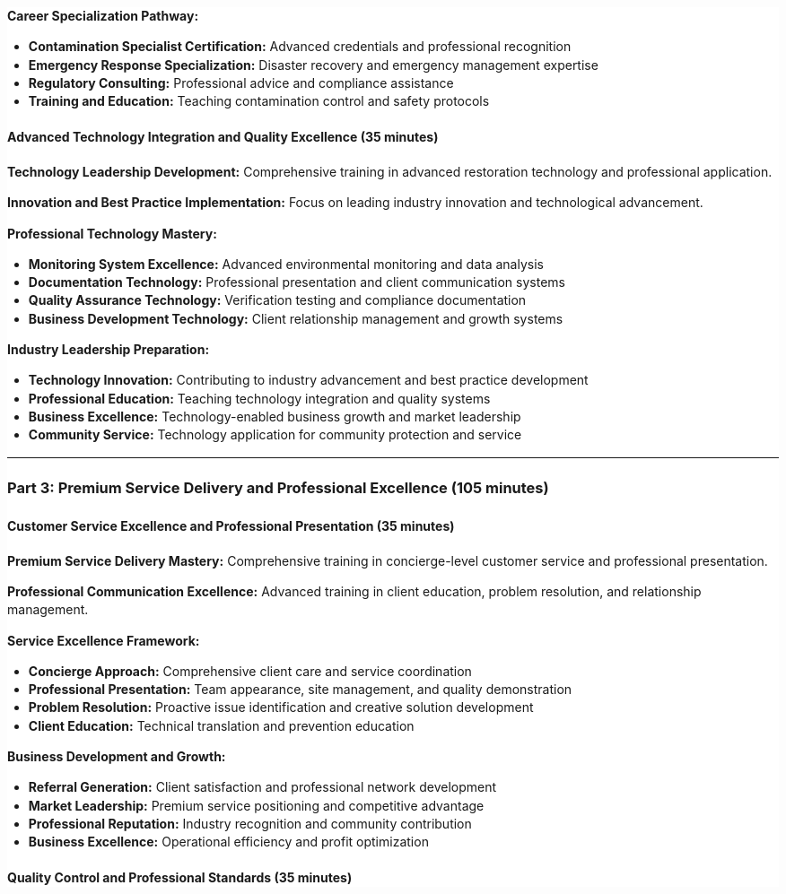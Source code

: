 **Career Specialization Pathway:**
- **Contamination Specialist Certification:** Advanced credentials and professional recognition
- **Emergency Response Specialization:** Disaster recovery and emergency management expertise
- **Regulatory Consulting:** Professional advice and compliance assistance
- **Training and Education:** Teaching contamination control and safety protocols

#### Advanced Technology Integration and Quality Excellence (35 minutes)

**Technology Leadership Development:**
Comprehensive training in advanced restoration technology and professional application.

**Innovation and Best Practice Implementation:**
Focus on leading industry innovation and technological advancement.

**Professional Technology Mastery:**
- **Monitoring System Excellence:** Advanced environmental monitoring and data analysis
- **Documentation Technology:** Professional presentation and client communication systems
- **Quality Assurance Technology:** Verification testing and compliance documentation
- **Business Development Technology:** Client relationship management and growth systems

**Industry Leadership Preparation:**
- **Technology Innovation:** Contributing to industry advancement and best practice development
- **Professional Education:** Teaching technology integration and quality systems
- **Business Excellence:** Technology-enabled business growth and market leadership
- **Community Service:** Technology application for community protection and service

---

### **Part 3: Premium Service Delivery and Professional Excellence (105 minutes)**

#### Customer Service Excellence and Professional Presentation (35 minutes)

**Premium Service Delivery Mastery:**
Comprehensive training in concierge-level customer service and professional presentation.

**Professional Communication Excellence:**
Advanced training in client education, problem resolution, and relationship management.

**Service Excellence Framework:**
- **Concierge Approach:** Comprehensive client care and service coordination
- **Professional Presentation:** Team appearance, site management, and quality demonstration
- **Problem Resolution:** Proactive issue identification and creative solution development
- **Client Education:** Technical translation and prevention education

**Business Development and Growth:**
- **Referral Generation:** Client satisfaction and professional network development
- **Market Leadership:** Premium service positioning and competitive advantage
- **Professional Reputation:** Industry recognition and community contribution
- **Business Excellence:** Operational efficiency and profit optimization

#### Quality Control and Professional Standards (35 minutes)
